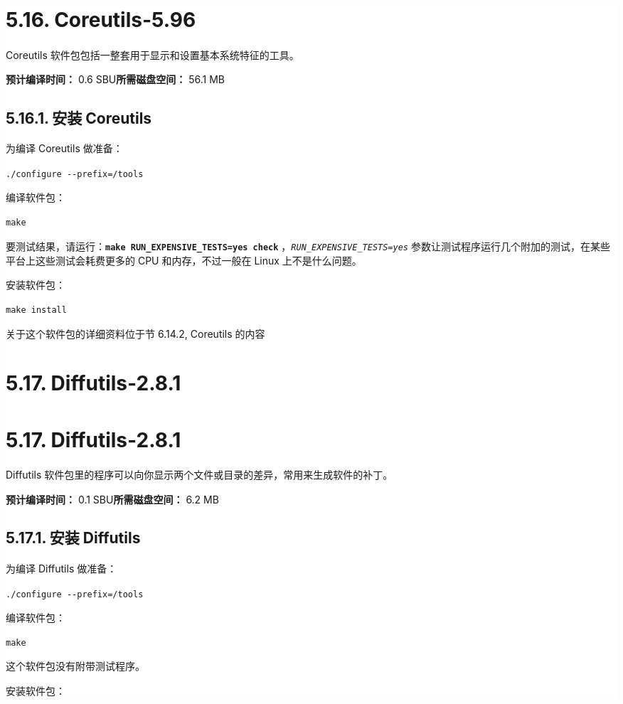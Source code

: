 # 5.16\. Coreutils-5.96

Coreutils 软件包包括一整套用于显示和设置基本系统特征的工具。

**预计编译时间：** 0.6 SBU**所需磁盘空间：** 56.1 MB

## 5.16.1\. 安装 Coreutils

为编译 Coreutils 做准备：

```
./configure --prefix=/tools 
```

编译软件包：

```
make 
```

要测试结果，请运行：**`make RUN_EXPENSIVE_TESTS=yes check`** ，*`RUN_EXPENSIVE_TESTS=yes`* 参数让测试程序运行几个附加的测试，在某些平台上这些测试会耗费更多的 CPU 和内存，不过一般在 Linux 上不是什么问题。

安装软件包：

```
make install 
```

关于这个软件包的详细资料位于节 6.14.2, Coreutils 的内容

# 5.17\. Diffutils-2.8.1

# 5.17\. Diffutils-2.8.1

Diffutils 软件包里的程序可以向你显示两个文件或目录的差异，常用来生成软件的补丁。

**预计编译时间：** 0.1 SBU**所需磁盘空间：** 6.2 MB

## 5.17.1\. 安装 Diffutils

为编译 Diffutils 做准备：

```
./configure --prefix=/tools 
```

编译软件包：

```
make 
```

这个软件包没有附带测试程序。

安装软件包：
